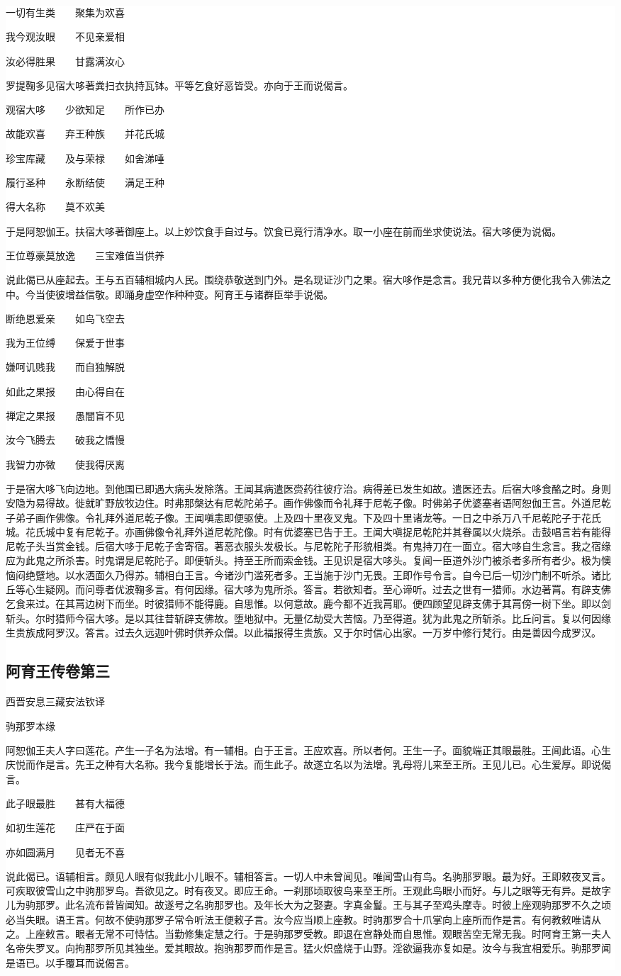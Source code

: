 一切有生类　　聚集为欢喜  

我今观汝眼　　不见亲爱相  

汝必得胜果　　甘露满汝心  

罗提鞠多见宿大哆著粪扫衣执持瓦钵。平等乞食好恶皆受。亦向于王而说偈言。  

观宿大哆　　少欲知足　　所作已办  

故能欢喜　　弃王种族　　并花氏城  

珍宝库藏　　及与荣禄　　如舍涕唾  

履行圣种　　永断结使　　满足王种  

得大名称　　莫不欢美  

于是阿恕伽王。扶宿大哆著御座上。以上妙饮食手自过与。饮食已竟行清净水。取一小座在前而坐求使说法。宿大哆便为说偈。  

王位尊豪莫放逸　　三宝难值当供养  

说此偈已从座起去。王与五百辅相城内人民。围绕恭敬送到门外。是名现证沙门之果。宿大哆作是念言。我兄昔以多种方便化我令入佛法之中。今当使彼增益信敬。即踊身虚空作种种变。阿育王与诸群臣举手说偈。  

断绝恩爱亲　　如鸟飞空去  

我为王位缚　　保爱于世事  

嫌呵讥贱我　　而自独解脱  

如此之果报　　由心得自在  

禅定之果报　　愚闇盲不见  

汝今飞腾去　　破我之憍慢  

我智力亦微　　使我得厌离  

于是宿大哆飞向边地。到他国已即遇大病头发除落。王闻其病遣医赍药往彼疗治。病得差已发生如故。遣医还去。后宿大哆食酪之时。身则安隐为易得故。徙就旷野放牧边住。时弗那槃达有尼乾陀弟子。画作佛像而令礼拜于尼乾子像。时佛弟子优婆塞者语阿恕伽王言。外道尼乾子弟子画作佛像。令礼拜外道尼乾子像。王闻嗔恚即便驱使。上及四十里夜叉鬼。下及四十里诸龙等。一日之中杀万八千尼乾陀子于花氏城。花氏城中复有尼乾子。亦画佛像令礼拜外道尼乾陀像。时有优婆塞已告于王。王闻大嗔捉尼乾陀并其眷属以火烧杀。击鼓唱言若有能得尼乾子头当赏金钱。后宿大哆于尼乾子舍寄宿。著恶衣服头发极长。与尼乾陀子形貌相类。有鬼持刀在一面立。宿大哆自生念言。我之宿缘应为此鬼之所杀害。时鬼谓是尼乾陀子。即便斩头。持至王所而索金钱。王见识是宿大哆头。复闻一臣道外沙门被杀者多所有者少。极为懊恼闷绝躄地。以水洒面久乃得苏。辅相白王言。今诸沙门滥死者多。王当施于沙门无畏。王即作号令言。自今已后一切沙门制不听杀。诸比丘等心生疑网。而问尊者优波鞠多言。有何因缘。宿大哆为鬼所杀。答言。若欲知者。至心谛听。过去之世有一猎师。水边著罥。有辟支佛乞食来过。在其罥边树下而坐。时彼猎师不能得鹿。自思惟。以何意故。鹿今都不近我罥耶。便四顾望见辟支佛于其罥傍一树下坐。即以剑斩头。尔时猎师今宿大哆。是以其往昔斩辟支佛故。堕地狱中。无量亿劫受大苦恼。乃至得道。犹为此鬼之所斩杀。比丘问言。复以何因缘生贵族成阿罗汉。答言。过去久远迦叶佛时供养众僧。以此福报得生贵族。又于尔时信心出家。一万岁中修行梵行。由是善因今成罗汉。  

## 阿育王传卷第三

西晋安息三藏安法钦译  

驹那罗本缘  

阿恕伽王夫人字曰莲花。产生一子名为法增。有一辅相。白于王言。王应欢喜。所以者何。王生一子。面貌端正其眼最胜。王闻此语。心生庆悦而作是言。先王之种有大名称。我今复能增长于法。而生此子。故遂立名以为法增。乳母将儿来至王所。王见儿已。心生爱厚。即说偈言。  

此子眼最胜　　甚有大福德  

如初生莲花　　庄严在于面  

亦如圆满月　　见者无不喜  

说此偈已。语辅相言。颇见人眼有似我此小儿眼不。辅相答言。一切人中未曾闻见。唯闻雪山有鸟。名驹那罗眼。最为好。王即敕夜叉言。可疾取彼雪山之中驹那罗鸟。吾欲见之。时有夜叉。即应王命。一刹那顷取彼鸟来至王所。王观此鸟眼小而好。与儿之眼等无有异。是故字儿为驹那罗。此名流布普皆闻知。故遂号之名驹那罗也。及年长大为之娶妻。字真金鬘。王与其子至鸡头摩寺。时彼上座观驹那罗不久之顷必当失眼。语王言。何故不使驹那罗子常令听法王便敕子言。汝今应当顺上座教。时驹那罗合十爪掌向上座所而作是言。有何教敕唯请从之。上座敕言。眼者无常不可恃怙。当勤修集定慧之行。于是驹那罗受教。即退在宫静处而自思惟。观眼苦空无常无我。时阿育王第一夫人名帝失罗叉。向拘那罗所见其独坐。爱其眼故。抱驹那罗而作是言。猛火炽盛烧于山野。淫欲逼我亦复如是。汝今与我宜相爱乐。驹那罗闻是语已。以手覆耳而说偈言。  
